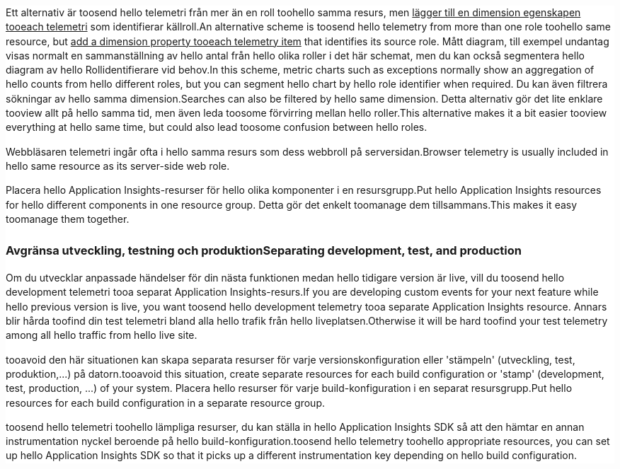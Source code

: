 <span data-ttu-id="3e2d0-137">Ett alternativ är toosend hello telemetri från mer än en roll toohello samma resurs, men [lägger till en dimension egenskapen tooeach telemetri](app-insights-api-filtering-sampling.md#add-properties-itelemetryinitializer) som identifierar källroll.</span><span class="sxs-lookup"><span data-stu-id="3e2d0-137">An alternative scheme is toosend hello telemetry from more than one role toohello same resource, but [add a dimension property tooeach telemetry item](app-insights-api-filtering-sampling.md#add-properties-itelemetryinitializer) that identifies its source role.</span></span> <span data-ttu-id="3e2d0-138">Mått diagram, till exempel undantag visas normalt en sammanställning av hello antal från hello olika roller i det här schemat, men du kan också segmentera hello diagram av hello Rollidentifierare vid behov.</span><span class="sxs-lookup"><span data-stu-id="3e2d0-138">In this scheme, metric charts such as exceptions normally show an aggregation of hello counts from hello different roles, but you can segment hello chart by hello role identifier when required.</span></span> <span data-ttu-id="3e2d0-139">Du kan även filtrera sökningar av hello samma dimension.</span><span class="sxs-lookup"><span data-stu-id="3e2d0-139">Searches can also be filtered by hello same dimension.</span></span> <span data-ttu-id="3e2d0-140">Detta alternativ gör det lite enklare tooview allt på hello samma tid, men även leda toosome förvirring mellan hello roller.</span><span class="sxs-lookup"><span data-stu-id="3e2d0-140">This alternative makes it a bit easier tooview everything at hello same time, but could also lead toosome confusion between hello roles.</span></span>

<span data-ttu-id="3e2d0-141">Webbläsaren telemetri ingår ofta i hello samma resurs som dess webbroll på serversidan.</span><span class="sxs-lookup"><span data-stu-id="3e2d0-141">Browser telemetry is usually included in hello same resource as its server-side web role.</span></span>

<span data-ttu-id="3e2d0-142">Placera hello Application Insights-resurser för hello olika komponenter i en resursgrupp.</span><span class="sxs-lookup"><span data-stu-id="3e2d0-142">Put hello Application Insights resources for hello different components in one resource group.</span></span> <span data-ttu-id="3e2d0-143">Detta gör det enkelt toomanage dem tillsammans.</span><span class="sxs-lookup"><span data-stu-id="3e2d0-143">This makes it easy toomanage them together.</span></span> 

### <a name="separating-development-test-and-production"></a><span data-ttu-id="3e2d0-144">Avgränsa utveckling, testning och produktion</span><span class="sxs-lookup"><span data-stu-id="3e2d0-144">Separating development, test, and production</span></span>
<span data-ttu-id="3e2d0-145">Om du utvecklar anpassade händelser för din nästa funktionen medan hello tidigare version är live, vill du toosend hello development telemetri tooa separat Application Insights-resurs.</span><span class="sxs-lookup"><span data-stu-id="3e2d0-145">If you are developing custom events for your next feature while hello previous version is live, you want toosend hello development telemetry tooa separate Application Insights resource.</span></span> <span data-ttu-id="3e2d0-146">Annars blir hårda toofind din test telemetri bland alla hello trafik från hello liveplatsen.</span><span class="sxs-lookup"><span data-stu-id="3e2d0-146">Otherwise it will be hard toofind your test telemetry among all hello traffic from hello live site.</span></span>

<span data-ttu-id="3e2d0-147">tooavoid den här situationen kan skapa separata resurser för varje versionskonfiguration eller 'stämpeln' (utveckling, test, produktion,...) på datorn.</span><span class="sxs-lookup"><span data-stu-id="3e2d0-147">tooavoid this situation, create separate resources for each build configuration or 'stamp' (development, test, production, ...) of your system.</span></span> <span data-ttu-id="3e2d0-148">Placera hello resurser för varje build-konfiguration i en separat resursgrupp.</span><span class="sxs-lookup"><span data-stu-id="3e2d0-148">Put hello resources for each build configuration in a separate resource group.</span></span> 

<span data-ttu-id="3e2d0-149">toosend hello telemetri toohello lämpliga resurser, du kan ställa in hello Application Insights SDK så att den hämtar en annan instrumentation nyckel beroende på hello build-konfiguration.</span><span class="sxs-lookup"><span data-stu-id="3e2d0-149">toosend hello telemetry toohello appropriate resources, you can set up hello Application Insights SDK so that it picks up a different instrumentation key depending on hello build configuration.</span></span> 

